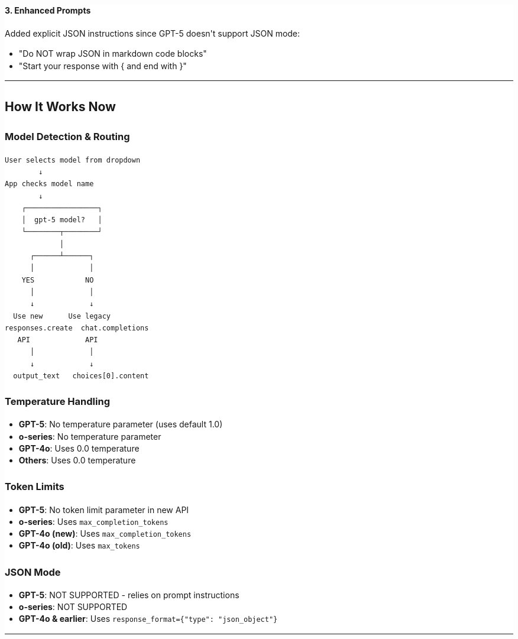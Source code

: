 #### 3. Enhanced Prompts
Added explicit JSON instructions since GPT-5 doesn't support JSON mode:
- "Do NOT wrap JSON in markdown code blocks"
- "Start your response with { and end with }"

---

## How It Works Now

### Model Detection & Routing

```
User selects model from dropdown
        ↓
App checks model name
        ↓
    ┌─────────────────┐
    │  gpt-5 model?   │
    └────────┬────────┘
             │
      ┌──────┴──────┐
      │             │
    YES            NO
      │             │
      ↓             ↓
  Use new      Use legacy
responses.create  chat.completions
   API             API
      │             │
      ↓             ↓
  output_text   choices[0].content
```

### Temperature Handling
- **GPT-5**: No temperature parameter (uses default 1.0)
- **o-series**: No temperature parameter
- **GPT-4o**: Uses 0.0 temperature
- **Others**: Uses 0.0 temperature

### Token Limits
- **GPT-5**: No token limit parameter in new API
- **o-series**: Uses `max_completion_tokens`
- **GPT-4o (new)**: Uses `max_completion_tokens`
- **GPT-4o (old)**: Uses `max_tokens`

### JSON Mode
- **GPT-5**: NOT SUPPORTED - relies on prompt instructions
- **o-series**: NOT SUPPORTED
- **GPT-4o & earlier**: Uses `response_format={"type": "json_object"}`

---
